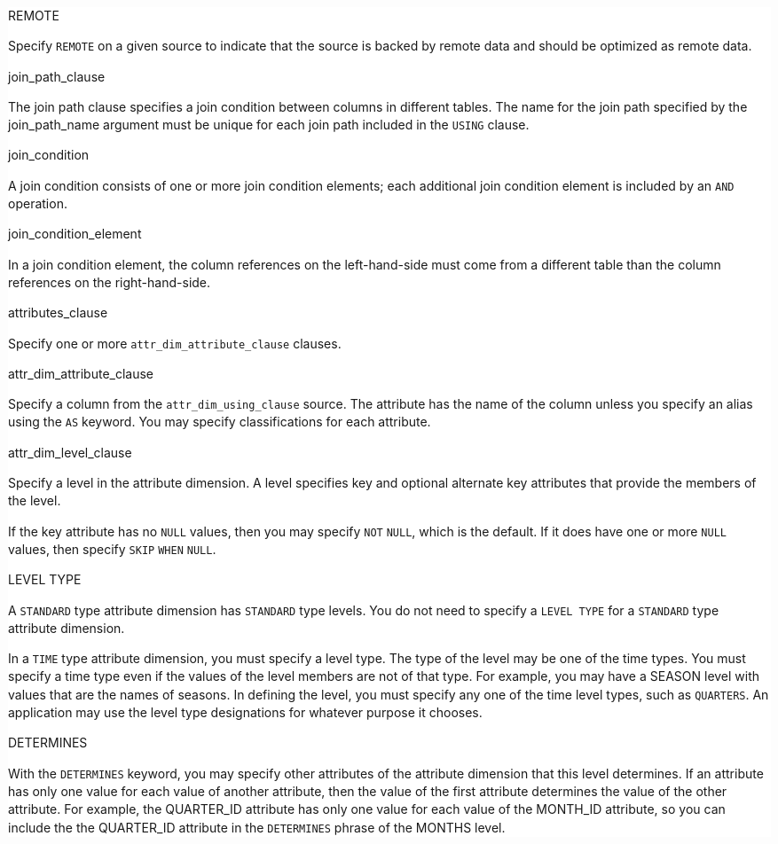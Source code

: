 REMOTE

Specify `REMOTE` on a given source to indicate that the source is backed by
remote data and should be optimized as remote data.

join_path_clause

The join path clause specifies a join condition between columns in different
tables. The name for the join path specified by the join_path_name argument
must be unique for each join path included in the `USING` clause.

join_condition

A join condition consists of one or more join condition elements; each
additional join condition element is included by an `AND` operation.

join_condition_element

In a join condition element, the column references on the left-hand-side must
come from a different table than the column references on the right-hand-side.

attributes_clause

Specify one or more `attr_dim_attribute_clause` clauses.

attr_dim_attribute_clause

Specify a column from the `attr_dim_using_clause` source. The attribute has
the name of the column unless you specify an alias using the `AS` keyword. You
may specify classifications for each attribute.

attr_dim_level_clause

Specify a level in the attribute dimension. A level specifies key and optional
alternate key attributes that provide the members of the level.

If the key attribute has no `NULL` values, then you may specify `NOT` `NULL`,
which is the default. If it does have one or more `NULL` values, then specify
`SKIP` `WHEN` `NULL`.

LEVEL TYPE

A `STANDARD` type attribute dimension has `STANDARD` type levels. You do not
need to specify a `LEVEL TYPE` for a `STANDARD` type attribute dimension.

In a `TIME` type attribute dimension, you must specify a level type. The type
of the level may be one of the time types. You must specify a time type even
if the values of the level members are not of that type. For example, you may
have a SEASON level with values that are the names of seasons. In defining the
level, you must specify any one of the time level types, such as `QUARTERS`.
An application may use the level type designations for whatever purpose it
chooses.

DETERMINES

With the `DETERMINES` keyword, you may specify other attributes of the
attribute dimension that this level determines. If an attribute has only one
value for each value of another attribute, then the value of the first
attribute determines the value of the other attribute. For example, the
QUARTER_ID attribute has only one value for each value of the MONTH_ID
attribute, so you can include the the QUARTER_ID attribute in the `DETERMINES`
phrase of the MONTHS level.
